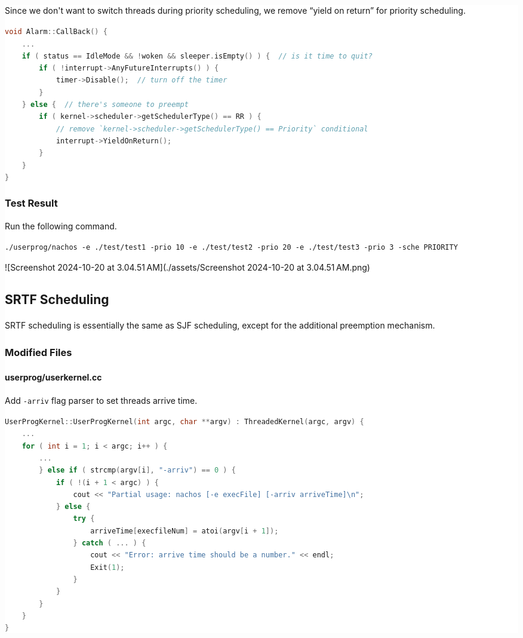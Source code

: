 Since we don't want to switch threads during priority scheduling, we remove “yield on return” for priority scheduling.

```c++
void Alarm::CallBack() {
    ...
    if ( status == IdleMode && !woken && sleeper.isEmpty() ) {  // is it time to quit?
        if ( !interrupt->AnyFutureInterrupts() ) {
            timer->Disable();  // turn off the timer
        }
    } else {  // there's someone to preempt
        if ( kernel->scheduler->getSchedulerType() == RR ) {
            // remove `kernel->scheduler->getSchedulerType() == Priority` conditional
            interrupt->YieldOnReturn();
        }
    }
}
```

### Test Result

Run the following command.

```
./userprog/nachos -e ./test/test1 -prio 10 -e ./test/test2 -prio 20 -e ./test/test3 -prio 3 -sche PRIORITY
```

![Screenshot 2024-10-20 at 3.04.51 AM](./assets/Screenshot 2024-10-20 at 3.04.51 AM.png)



## SRTF Scheduling

SRTF scheduling is essentially the same as SJF scheduling, except for the additional preemption mechanism.

### Modified Files

#### userprog/userkernel.cc

Add `-arriv` flag parser to set threads arrive time.

```c++
UserProgKernel::UserProgKernel(int argc, char **argv) : ThreadedKernel(argc, argv) {
    ...
    for ( int i = 1; i < argc; i++ ) {
        ...
        } else if ( strcmp(argv[i], "-arriv") == 0 ) {
            if ( !(i + 1 < argc) ) {
                cout << "Partial usage: nachos [-e execFile] [-arriv arriveTime]\n";
            } else {
                try {
                    arriveTime[execfileNum] = atoi(argv[i + 1]);
                } catch ( ... ) {
                    cout << "Error: arrive time should be a number." << endl;
                    Exit(1);
                }
            }
        }
    }
}
```
